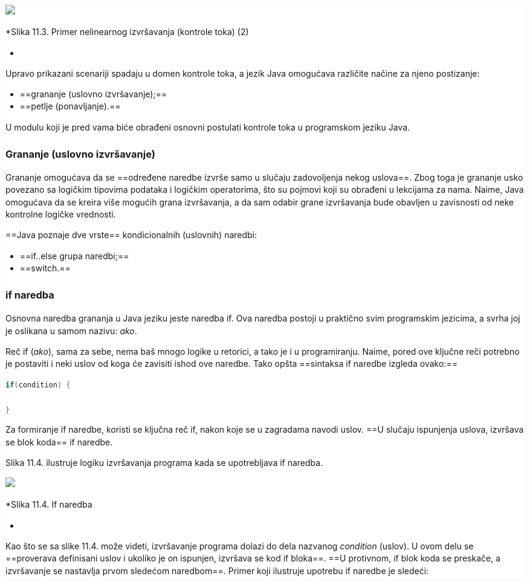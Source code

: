 ![](https://www.link-elearning.com/linkdl/coursefiles/1519/JCPR1_11_03.png)

*Slika 11.3. Primer nelinearnog izvršavanja (kontrole toka) (2)  
  
*

Upravo prikazani scenariji spadaju u domen kontrole toka, a jezik Java omogućava različite načine za njeno postizanje:

- ==grananje (uslovno izvršavanje);==
- ==petlje (ponavljanje).==

U modulu koji je pred vama biće obrađeni osnovni postulati kontrole toka u programskom jeziku Java.  
  

### Grananje (uslovno izvršavanje)

Grananje omogućava da se ==određene naredbe izvrše samo u slučaju zadovoljenja nekog uslova==. Zbog toga je grananje usko povezano sa logičkim tipovima podataka i logičkim operatorima, što su pojmovi koji su obrađeni u lekcijama za nama. Naime, Java omogućava da se kreira više mogućih grana izvršavanja, a da sam odabir grane izvršavanja bude obavljen u zavisnosti od neke kontrolne logičke vrednosti.

==Java poznaje dve vrste== kondicionalnih (uslovnih) naredbi:

- ==if..else grupa naredbi;==
- ==switch.==

### if naredba

Osnovna naredba grananja u Java jeziku jeste naredba if. Ova naredba postoji u praktično svim programskim jezicima, a svrha joj je oslikana u samom nazivu: *ako*.

Reč if (*ako*), sama za sebe, nema baš mnogo logike u retorici, a tako je i u programiranju. Naime, pored ove ključne reči potrebno je postaviti i neki uslov od koga će zavisiti ishod ove naredbe. Tako opšta ==sintaksa if naredbe izgleda ovako:==

```java
if(condition) {
          
}
```

  
Za formiranje if naredbe, koristi se ključna reč if, nakon koje se u zagradama navodi uslov. ==U slučaju ispunjenja uslova, izvršava se blok koda== if naredbe.

Slika 11.4. ilustruje logiku izvršavanja programa kada se upotrebljava if naredba.

 *![](https://www.link-elearning.com/linkdl/coursefiles/1519/JCPR1_11_04.png)*

*Slika 11.4. If naredba  
  
*

Kao što se sa slike 11.4. može videti, izvršavanje programa dolazi do dela nazvanog *condition* (uslov). U ovom delu se ==proverava definisani uslov i ukoliko je on ispunjen, izvršava se kod if bloka==. ==U protivnom, if blok koda se preskače, a izvršavanje se nastavlja prvom sledećom naredbom==. Primer koji ilustruje upotrebu if naredbe je sledeći:
